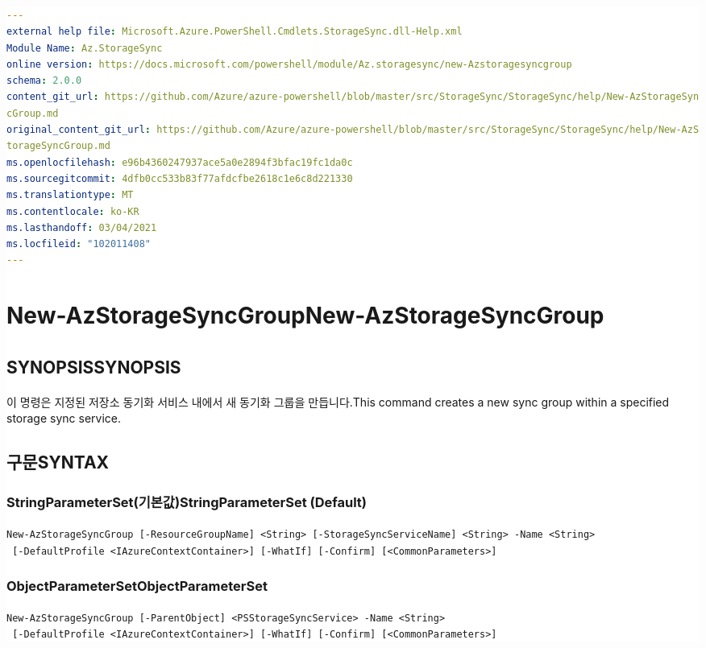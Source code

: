 ```yaml
---
external help file: Microsoft.Azure.PowerShell.Cmdlets.StorageSync.dll-Help.xml
Module Name: Az.StorageSync
online version: https://docs.microsoft.com/powershell/module/Az.storagesync/new-Azstoragesyncgroup
schema: 2.0.0
content_git_url: https://github.com/Azure/azure-powershell/blob/master/src/StorageSync/StorageSync/help/New-AzStorageSyncGroup.md
original_content_git_url: https://github.com/Azure/azure-powershell/blob/master/src/StorageSync/StorageSync/help/New-AzStorageSyncGroup.md
ms.openlocfilehash: e96b4360247937ace5a0e2894f3bfac19fc1da0c
ms.sourcegitcommit: 4dfb0cc533b83f77afdcfbe2618c1e6c8d221330
ms.translationtype: MT
ms.contentlocale: ko-KR
ms.lasthandoff: 03/04/2021
ms.locfileid: "102011408"
---
```

# <span data-ttu-id="64ea9-101">New-AzStorageSyncGroup</span><span class="sxs-lookup"><span data-stu-id="64ea9-101">New-AzStorageSyncGroup</span></span>

## <span data-ttu-id="64ea9-102">SYNOPSIS</span><span class="sxs-lookup"><span data-stu-id="64ea9-102">SYNOPSIS</span></span>
<span data-ttu-id="64ea9-103">이 명령은 지정된 저장소 동기화 서비스 내에서 새 동기화 그룹을 만듭니다.</span><span class="sxs-lookup"><span data-stu-id="64ea9-103">This command creates a new sync group within a specified storage sync service.</span></span>

## <span data-ttu-id="64ea9-104">구문</span><span class="sxs-lookup"><span data-stu-id="64ea9-104">SYNTAX</span></span>

### <span data-ttu-id="64ea9-105">StringParameterSet(기본값)</span><span class="sxs-lookup"><span data-stu-id="64ea9-105">StringParameterSet (Default)</span></span>
```
New-AzStorageSyncGroup [-ResourceGroupName] <String> [-StorageSyncServiceName] <String> -Name <String>
 [-DefaultProfile <IAzureContextContainer>] [-WhatIf] [-Confirm] [<CommonParameters>]
```

### <span data-ttu-id="64ea9-106">ObjectParameterSet</span><span class="sxs-lookup"><span data-stu-id="64ea9-106">ObjectParameterSet</span></span>
```
New-AzStorageSyncGroup [-ParentObject] <PSStorageSyncService> -Name <String>
 [-DefaultProfile <IAzureContextContainer>] [-WhatIf] [-Confirm] [<CommonParameters>]
```
